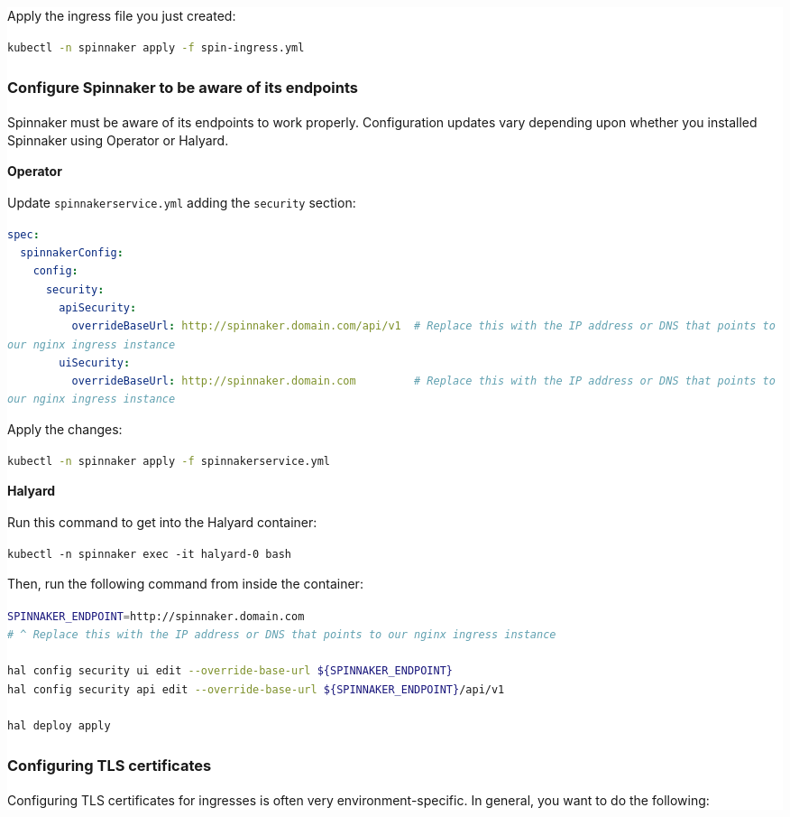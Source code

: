 Apply the ingress file you just created:

```bash
kubectl -n spinnaker apply -f spin-ingress.yml
```

### Configure Spinnaker to be aware of its endpoints

Spinnaker must be aware of its endpoints to work properly. Configuration updates vary depending upon whether you installed Spinnaker using Operator or Halyard.

**Operator**

Update `spinnakerservice.yml` adding the `security` section:

```yaml
spec:
  spinnakerConfig:
    config:
      security:
        apiSecurity:
          overrideBaseUrl: http://spinnaker.domain.com/api/v1  # Replace this with the IP address or DNS that points to our nginx ingress instance
        uiSecurity:
          overrideBaseUrl: http://spinnaker.domain.com         # Replace this with the IP address or DNS that points to our nginx ingress instance
```

Apply the changes:

```bash
kubectl -n spinnaker apply -f spinnakerservice.yml
```

**Halyard**

Run this command to get into the Halyard container:

```
kubectl -n spinnaker exec -it halyard-0 bash
```

Then, run the following command from inside the container:

```bash
SPINNAKER_ENDPOINT=http://spinnaker.domain.com
# ^ Replace this with the IP address or DNS that points to our nginx ingress instance

hal config security ui edit --override-base-url ${SPINNAKER_ENDPOINT}
hal config security api edit --override-base-url ${SPINNAKER_ENDPOINT}/api/v1

hal deploy apply
```

### Configuring TLS certificates

Configuring TLS certificates for ingresses is often very environment-specific. In general, you want to do the following:
